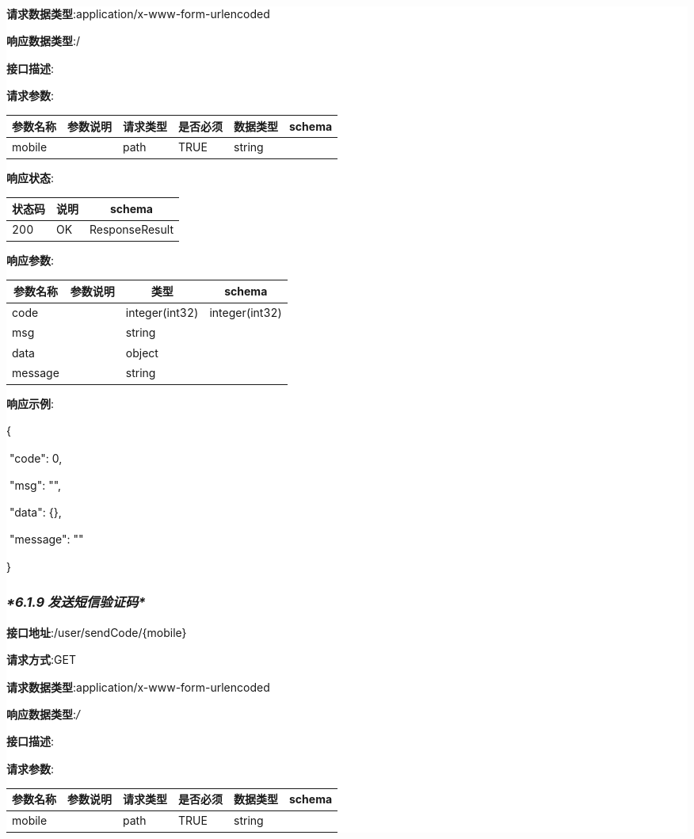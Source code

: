**请求数据类型**:application/x-www-form-urlencoded

**响应数据类型**:/

**接口描述**:

**请求参数**:

| 参数名称 | 参数说明 | 请求类型 | 是否必须 | 数据类型 | schema |
| -------- | -------- | -------- | -------- | -------- | ------ |
| mobile   |          | path     | TRUE     | string   |        |

**响应状态**:

| 状态码 | 说明 | schema         |
| ------ | ---- | -------------- |
| 200    | OK   | ResponseResult |

**响应参数**:

| 参数名称 | 参数说明 | 类型           | schema         |
| -------- | -------- | -------------- | -------------- |
| code     |          | integer(int32) | integer(int32) |
| msg      |          | string         |                |
| data     |          | object         |                |
| message  |          | string         |                |

**响应示例**:

{

​    "code": 0,

​    "msg": "",

​    "data": {},

​    "message": ""

}

### ***\*6.1.9 发送短信验证码\****

**接口地址**:/user/sendCode/{mobile}

**请求方式**:GET

**请求数据类型**:application/x-www-form-urlencoded

**响应数据类型**:*/*

**接口描述**:

**请求参数**:

| 参数名称 | 参数说明 | 请求类型 | 是否必须 | 数据类型 | schema |
| -------- | -------- | -------- | -------- | -------- | ------ |
| mobile   |          | path     | TRUE     | string   |        |
